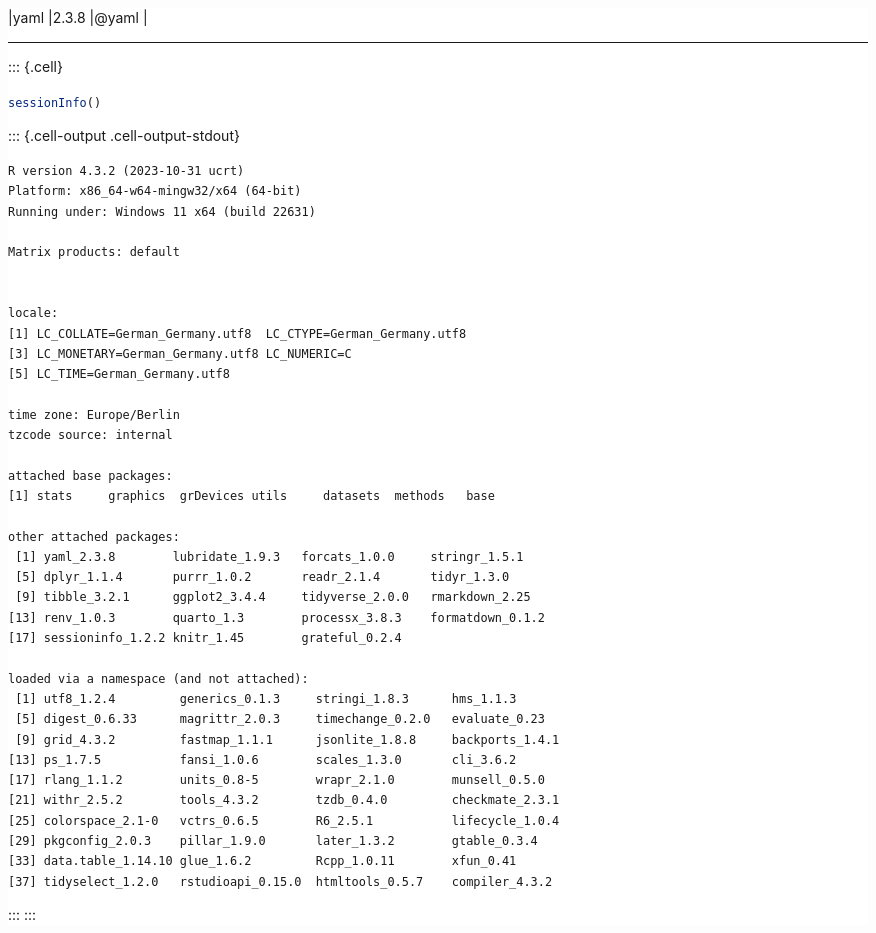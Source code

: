 |yaml        |2.3.8   |@yaml                                          |


---


::: {.cell}

```{.r .cell-code}
sessionInfo()
```

::: {.cell-output .cell-output-stdout}

```
R version 4.3.2 (2023-10-31 ucrt)
Platform: x86_64-w64-mingw32/x64 (64-bit)
Running under: Windows 11 x64 (build 22631)

Matrix products: default


locale:
[1] LC_COLLATE=German_Germany.utf8  LC_CTYPE=German_Germany.utf8   
[3] LC_MONETARY=German_Germany.utf8 LC_NUMERIC=C                   
[5] LC_TIME=German_Germany.utf8    

time zone: Europe/Berlin
tzcode source: internal

attached base packages:
[1] stats     graphics  grDevices utils     datasets  methods   base     

other attached packages:
 [1] yaml_2.3.8        lubridate_1.9.3   forcats_1.0.0     stringr_1.5.1    
 [5] dplyr_1.1.4       purrr_1.0.2       readr_2.1.4       tidyr_1.3.0      
 [9] tibble_3.2.1      ggplot2_3.4.4     tidyverse_2.0.0   rmarkdown_2.25   
[13] renv_1.0.3        quarto_1.3        processx_3.8.3    formatdown_0.1.2 
[17] sessioninfo_1.2.2 knitr_1.45        grateful_0.2.4   

loaded via a namespace (and not attached):
 [1] utf8_1.2.4         generics_0.1.3     stringi_1.8.3      hms_1.1.3         
 [5] digest_0.6.33      magrittr_2.0.3     timechange_0.2.0   evaluate_0.23     
 [9] grid_4.3.2         fastmap_1.1.1      jsonlite_1.8.8     backports_1.4.1   
[13] ps_1.7.5           fansi_1.0.6        scales_1.3.0       cli_3.6.2         
[17] rlang_1.1.2        units_0.8-5        wrapr_2.1.0        munsell_0.5.0     
[21] withr_2.5.2        tools_4.3.2        tzdb_0.4.0         checkmate_2.3.1   
[25] colorspace_2.1-0   vctrs_0.6.5        R6_2.5.1           lifecycle_1.0.4   
[29] pkgconfig_2.0.3    pillar_1.9.0       later_1.3.2        gtable_0.3.4      
[33] data.table_1.14.10 glue_1.6.2         Rcpp_1.0.11        xfun_0.41         
[37] tidyselect_1.2.0   rstudioapi_0.15.0  htmltools_0.5.7    compiler_4.3.2    
```


:::
:::
